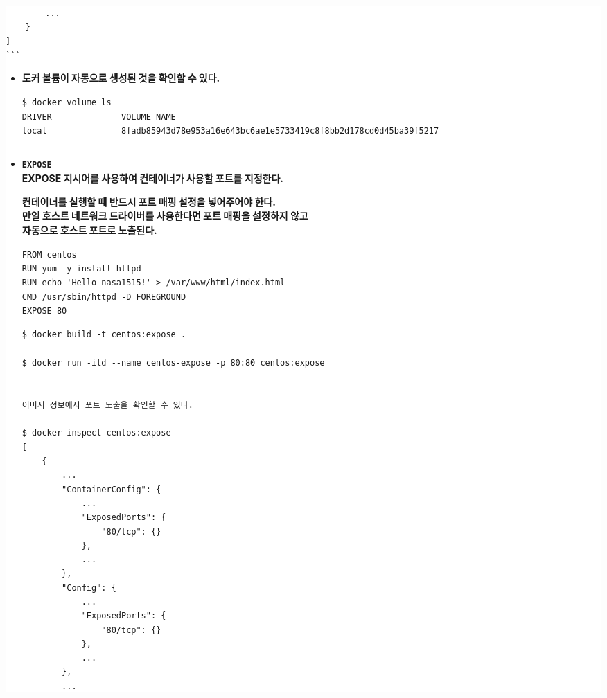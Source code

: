             ...
        }
    ]
    ```

* **도커 볼륨이 자동으로 생성된 것을 확인할 수 있다.** 

    ```
    $ docker volume ls
    DRIVER              VOLUME NAME
    local               8fadb85943d78e953a16e643bc6ae1e5733419c8f8bb2d178cd0d45ba39f5217
    ```
---

* **``EXPOSE``**  
    **EXPOSE 지시어를 사용하여 컨테이너가 사용할 포트를 지정한다.**  

    **컨테이너를 실행할 때 반드시 포트 매핑 설정을 넣어주어야 한다.  
    만일 호스트 네트워크 드라이버를 사용한다면 포트 매핑을 설정하지 않고  
    자동으로 호스트 포트로 노출된다.**

    ```
    FROM centos
    RUN yum -y install httpd
    RUN echo 'Hello nasa1515!' > /var/www/html/index.html
    CMD /usr/sbin/httpd -D FOREGROUND
    EXPOSE 80
    ```

    ```
    $ docker build -t centos:expose .

    $ docker run -itd --name centos-expose -p 80:80 centos:expose
    

    이미지 정보에서 포트 노출을 확인할 수 있다.

    $ docker inspect centos:expose
    [
        {
            ...
            "ContainerConfig": {
                ...
                "ExposedPorts": {
                    "80/tcp": {}
                },
                ...
            },
            "Config": {
                ...
                "ExposedPorts": {
                    "80/tcp": {}
                },
                ...
            },
            ...
    ```
